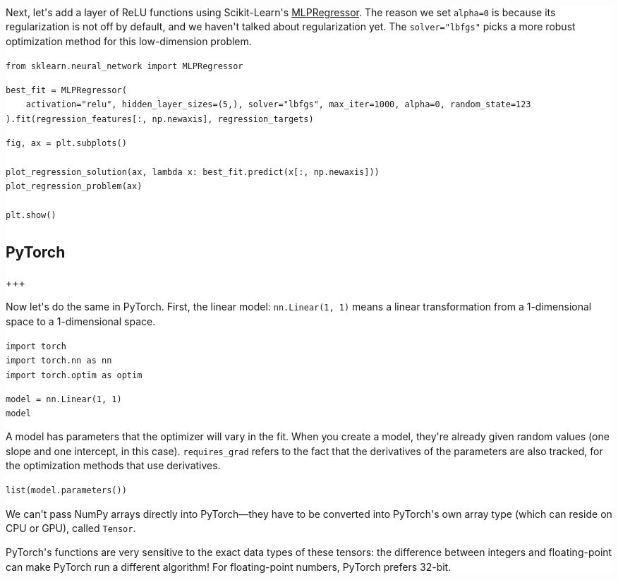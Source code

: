 Next, let's add a layer of ReLU functions using Scikit-Learn's [MLPRegressor](https://scikit-learn.org/stable/modules/generated/sklearn.neural_network.MLPRegressor.html). The reason we set `alpha=0` is because its regularization is not off by default, and we haven't talked about regularization yet. The `solver="lbfgs"` picks a more robust optimization method for this low-dimension problem.

```{code-cell} ipython3
from sklearn.neural_network import MLPRegressor
```

```{code-cell} ipython3
best_fit = MLPRegressor(
    activation="relu", hidden_layer_sizes=(5,), solver="lbfgs", max_iter=1000, alpha=0, random_state=123
).fit(regression_features[:, np.newaxis], regression_targets)
```

```{code-cell} ipython3
fig, ax = plt.subplots()

plot_regression_solution(ax, lambda x: best_fit.predict(x[:, np.newaxis]))
plot_regression_problem(ax)

plt.show()
```

## PyTorch

+++

Now let's do the same in PyTorch. First, the linear model: `nn.Linear(1, 1)` means a linear transformation from a 1-dimensional space to a 1-dimensional space.

```{code-cell} ipython3
import torch
import torch.nn as nn
import torch.optim as optim
```

```{code-cell} ipython3
model = nn.Linear(1, 1)
model
```

A model has parameters that the optimizer will vary in the fit. When you create a model, they're already given random values (one slope and one intercept, in this case). `requires_grad` refers to the fact that the derivatives of the parameters are also tracked, for the optimization methods that use derivatives.

```{code-cell} ipython3
list(model.parameters())
```

We can't pass NumPy arrays directly into PyTorch—they have to be converted into PyTorch's own array type (which can reside on CPU or GPU), called `Tensor`.

PyTorch's functions are very sensitive to the exact data types of these tensors: the difference between integers and floating-point can make PyTorch run a different algorithm! For floating-point numbers, PyTorch prefers 32-bit.
